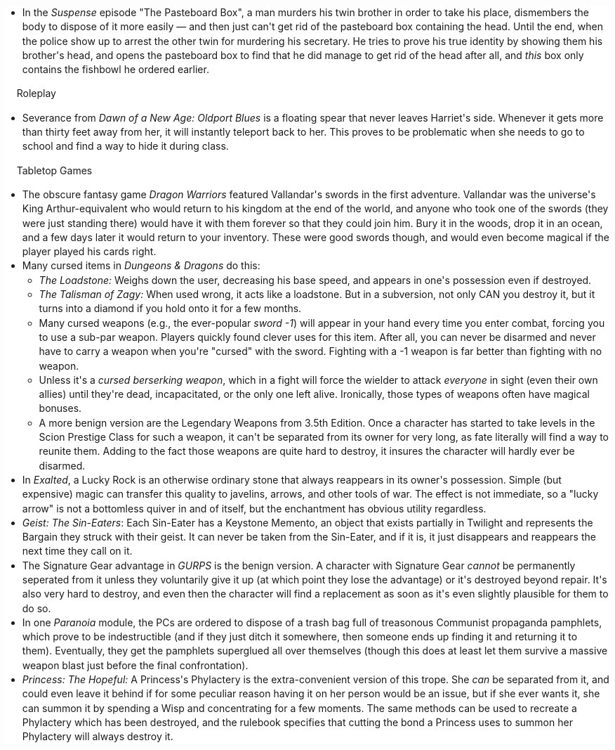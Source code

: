 -   In the _Suspense_ episode "The Pasteboard Box", a man murders his twin brother in order to take his place, dismembers the body to dispose of it more easily — and then just can't get rid of the pasteboard box containing the head. Until the end, when the police show up to arrest the other twin for murdering his secretary. He tries to prove his true identity by showing them his brother's head, and opens the pasteboard box to find that he did manage to get rid of the head after all, and _this_ box only contains the fishbowl he ordered earlier.

    Roleplay 

-   Severance from _Dawn of a New Age: Oldport Blues_ is a floating spear that never leaves Harriet's side. Whenever it gets more than thirty feet away from her, it will instantly teleport back to her. This proves to be problematic when she needs to go to school and find a way to hide it during class.

    Tabletop Games 

-   The obscure fantasy game _Dragon Warriors_ featured Vallandar's swords in the first adventure. Vallandar was the universe's King Arthur-equivalent who would return to his kingdom at the end of the world, and anyone who took one of the swords (they were just standing there) would have it with them forever so that they could join him. Bury it in the woods, drop it in an ocean, and a few days later it would return to your inventory. These were good swords though, and would even become magical if the player played his cards right.
-   Many cursed items in _Dungeons & Dragons_ do this:
    -   _The Loadstone:_ Weighs down the user, decreasing his base speed, and appears in one's possession even if destroyed.
    -   _The Talisman of Zagy:_ When used wrong, it acts like a loadstone. But in a subversion, not only CAN you destroy it, but it turns into a diamond if you hold onto it for a few months.
    -   Many cursed weapons (e.g., the ever-popular _sword -1_) will appear in your hand every time you enter combat, forcing you to use a sub-par weapon. Players quickly found clever uses for this item. After all, you can never be disarmed and never have to carry a weapon when you're "cursed" with the sword. Fighting with a -1 weapon is far better than fighting with no weapon.
    -   Unless it's a _cursed berserking weapon_, which in a fight will force the wielder to attack _everyone_ in sight (even their own allies) until they're dead, incapacitated, or the only one left alive. Ironically, those types of weapons often have magical bonuses.
    -   A more benign version are the Legendary Weapons from 3.5th Edition. Once a character has started to take levels in the Scion Prestige Class for such a weapon, it can't be separated from its owner for very long, as fate literally will find a way to reunite them. Adding to the fact those weapons are quite hard to destroy, it insures the character will hardly ever be disarmed.
-   In _Exalted_, a Lucky Rock is an otherwise ordinary stone that always reappears in its owner's possession. Simple (but expensive) magic can transfer this quality to javelins, arrows, and other tools of war. The effect is not immediate, so a "lucky arrow" is not a bottomless quiver in and of itself, but the enchantment has obvious utility regardless.
-   _Geist: The Sin-Eaters_: Each Sin-Eater has a Keystone Memento, an object that exists partially in Twilight and represents the Bargain they struck with their geist. It can never be taken from the Sin-Eater, and if it is, it just disappears and reappears the next time they call on it.
-   The Signature Gear advantage in _GURPS_ is the benign version. A character with Signature Gear _cannot_ be permanently seperated from it unless they voluntarily give it up (at which point they lose the advantage) or it's destroyed beyond repair. It's also very hard to destroy, and even then the character will find a replacement as soon as it's even slightly plausible for them to do so.
-   In one _Paranoia_ module, the PCs are ordered to dispose of a trash bag full of treasonous Communist propaganda pamphlets, which prove to be indestructible (and if they just ditch it somewhere, then someone ends up finding it and returning it to them). Eventually, they get the pamphlets superglued all over themselves (though this does at least let them survive a massive weapon blast just before the final confrontation).
-   _Princess: The Hopeful:_ A Princess's Phylactery is the extra-convenient version of this trope. She _can_ be separated from it, and could even leave it behind if for some peculiar reason having it on her person would be an issue, but if she ever wants it, she can summon it by spending a Wisp and concentrating for a few moments. The same methods can be used to recreate a Phylactery which has been destroyed, and the rulebook specifies that cutting the bond a Princess uses to summon her Phylactery will always destroy it.
